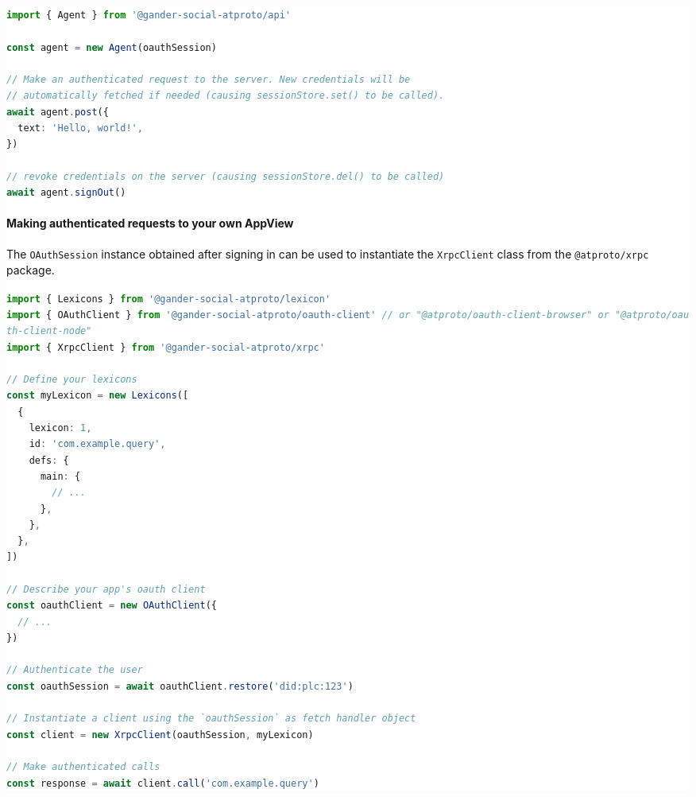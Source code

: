```ts
import { Agent } from '@gander-social-atproto/api'

const agent = new Agent(oauthSession)

// Make an authenticated request to the server. New credentials will be
// automatically fetched if needed (causing sessionStore.set() to be called).
await agent.post({
  text: 'Hello, world!',
})

// revoke credentials on the server (causing sessionStore.del() to be called)
await agent.signOut()
```

#### Making authenticated requests to your own AppView

The `OAuthSession` instance obtained after signing in can be used to instantiate
the `XrpcClient` class from the `@atproto/xrpc` package.

```ts
import { Lexicons } from '@gander-social-atproto/lexicon'
import { OAuthClient } from '@gander-social-atproto/oauth-client' // or "@atproto/oauth-client-browser" or "@atproto/oauth-client-node"
import { XrpcClient } from '@gander-social-atproto/xrpc'

// Define your lexicons
const myLexicon = new Lexicons([
  {
    lexicon: 1,
    id: 'com.example.query',
    defs: {
      main: {
        // ...
      },
    },
  },
])

// Describe your app's oauth client
const oauthClient = new OAuthClient({
  // ...
})

// Authenticate the user
const oauthSession = await oauthClient.restore('did:plc:123')

// Instantiate a client using the `oauthSession` as fetch handler object
const client = new XrpcClient(oauthSession, myLexicon)

// Make authenticated calls
const response = await client.call('com.example.query')
```
